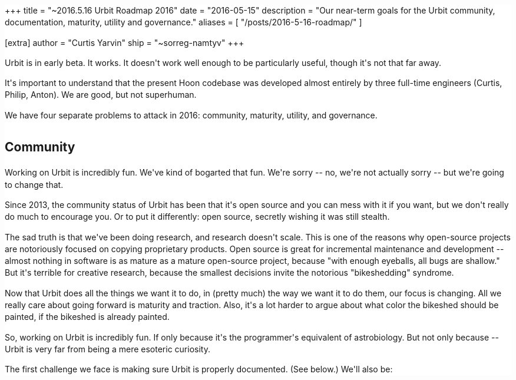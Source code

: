 +++
title = "~2016.5.16 Urbit Roadmap 2016"
date = "2016-05-15"
description = "Our near-term goals for the Urbit community, documentation, maturity, utility and governance."
aliases = [ "/posts/2016-5-16-roadmap/" ]

[extra]
author = "Curtis Yarvin"
ship = "~sorreg-namtyv"
+++

Urbit is in early beta. It works. It doesn't work well enough to be
particularly useful, though it's not that far away.

It's important to understand that the present Hoon codebase was
developed almost entirely by three full-time engineers (Curtis,
Philip, Anton). We are good, but not superhuman.

We have four separate problems to attack in 2016: community, maturity,
utility, and governance.

## Community

Working on Urbit is incredibly fun. We've kind of bogarted that fun.
We're sorry -- no, we're not actually sorry -- but we're going to
change that.

Since 2013, the community status of Urbit has been that it's open
source and you can mess with it if you want, but we don't really do
much to encourage you. Or to put it differently: open source,
secretly wishing it was still stealth.

The sad truth is that we've been doing research, and research doesn't
scale. This is one of the reasons why open-source projects are
notoriously focused on copying proprietary products. Open source is
great for incremental maintenance and development -- almost nothing in
software is as mature as a mature open-source project, because "with
enough eyeballs, all bugs are shallow." But it's terrible for
creative research, because the smallest decisions invite the notorious
"bikeshedding" syndrome.

Now that Urbit does all the things we want it to do, in (pretty much)
the way we want it to do them, our focus is changing. All we really
care about going forward is maturity and traction. Also, it's a lot
harder to argue about what color the bikeshed should be painted, if
the bikeshed is already painted.

So, working on Urbit is incredibly fun. If only because it's the
programmer's equivalent of astrobiology. But not only because --
Urbit is very far from being a mere esoteric curiosity.

The first challenge we face is making sure Urbit is properly
documented. (See below.) We'll also be:
